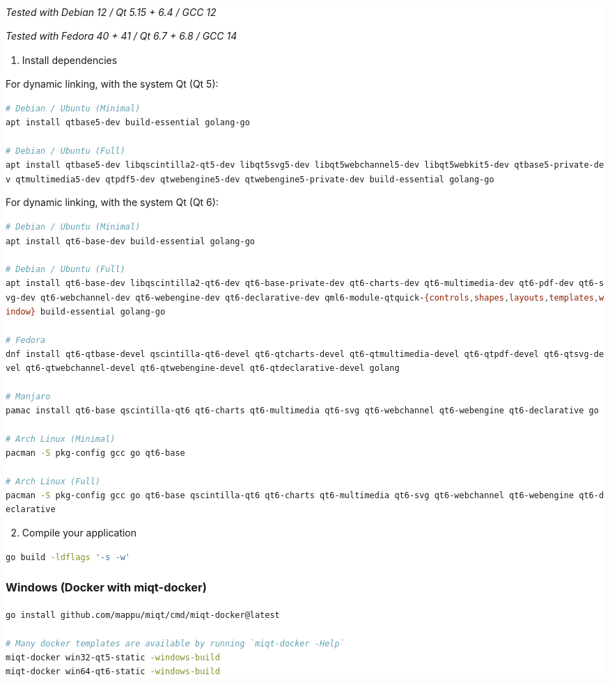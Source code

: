 *Tested with Debian 12 / Qt 5.15 + 6.4 / GCC 12*

*Tested with Fedora 40 + 41 / Qt 6.7 + 6.8 / GCC 14*

1. Install dependencies

For dynamic linking, with the system Qt (Qt 5):

```bash
# Debian / Ubuntu (Minimal)
apt install qtbase5-dev build-essential golang-go

# Debian / Ubuntu (Full)
apt install qtbase5-dev libqscintilla2-qt5-dev libqt5svg5-dev libqt5webchannel5-dev libqt5webkit5-dev qtbase5-private-dev qtmultimedia5-dev qtpdf5-dev qtwebengine5-dev qtwebengine5-private-dev build-essential golang-go
```

For dynamic linking, with the system Qt (Qt 6):

```bash
# Debian / Ubuntu (Minimal)
apt install qt6-base-dev build-essential golang-go

# Debian / Ubuntu (Full)
apt install qt6-base-dev libqscintilla2-qt6-dev qt6-base-private-dev qt6-charts-dev qt6-multimedia-dev qt6-pdf-dev qt6-svg-dev qt6-webchannel-dev qt6-webengine-dev qt6-declarative-dev qml6-module-qtquick-{controls,shapes,layouts,templates,window} build-essential golang-go

# Fedora
dnf install qt6-qtbase-devel qscintilla-qt6-devel qt6-qtcharts-devel qt6-qtmultimedia-devel qt6-qtpdf-devel qt6-qtsvg-devel qt6-qtwebchannel-devel qt6-qtwebengine-devel qt6-qtdeclarative-devel golang

# Manjaro
pamac install qt6-base qscintilla-qt6 qt6-charts qt6-multimedia qt6-svg qt6-webchannel qt6-webengine qt6-declarative go

# Arch Linux (Minimal)
pacman -S pkg-config gcc go qt6-base

# Arch Linux (Full)
pacman -S pkg-config gcc go qt6-base qscintilla-qt6 qt6-charts qt6-multimedia qt6-svg qt6-webchannel qt6-webengine qt6-declarative
```

2. Compile your application

```bash
go build -ldflags '-s -w'
```

### Windows (Docker with miqt-docker)

```bash
go install github.com/mappu/miqt/cmd/miqt-docker@latest

# Many docker templates are available by running `miqt-docker -Help`
miqt-docker win32-qt5-static -windows-build
miqt-docker win64-qt6-static -windows-build
```
